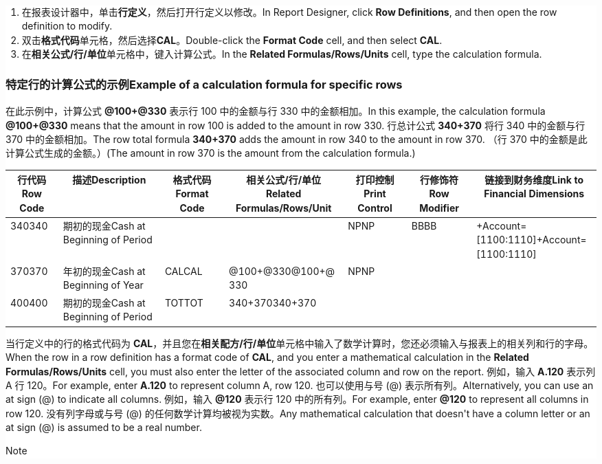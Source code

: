 1. <span data-ttu-id="a4d63-395">在报表设计器中，单击**行定义**，然后打开行定义以修改。</span><span class="sxs-lookup"><span data-stu-id="a4d63-395">In Report Designer, click **Row Definitions**, and then open the row definition to modify.</span></span>
2. <span data-ttu-id="a4d63-396">双击**格式代码**单元格，然后选择**CAL**。</span><span class="sxs-lookup"><span data-stu-id="a4d63-396">Double-click the **Format Code** cell, and then select **CAL**.</span></span>
3. <span data-ttu-id="a4d63-397">在**相关公式/行/单位**单元格中，键入计算公式。</span><span class="sxs-lookup"><span data-stu-id="a4d63-397">In the **Related Formulas/Rows/Units** cell, type the calculation formula.</span></span>

### <a name="example-of-a-calculation-formula-for-specific-rows"></a><span data-ttu-id="a4d63-398">特定行的计算公式的示例</span><span class="sxs-lookup"><span data-stu-id="a4d63-398">Example of a calculation formula for specific rows</span></span>

<span data-ttu-id="a4d63-399">在此示例中，计算公式 **@100+@330** 表示行 100 中的金额与行 330 中的金额相加。</span><span class="sxs-lookup"><span data-stu-id="a4d63-399">In this example, the calculation formula **@100+@330** means that the amount in row 100 is added to the amount in row 330.</span></span> <span data-ttu-id="a4d63-400">行总计公式 **340+370** 将行 340 中的金额与行 370 中的金额相加。</span><span class="sxs-lookup"><span data-stu-id="a4d63-400">The row total formula **340+370** adds the amount in row 340 to the amount in row 370.</span></span> <span data-ttu-id="a4d63-401">（行 370 中的金额是此计算公式生成的金额。）</span><span class="sxs-lookup"><span data-stu-id="a4d63-401">(The amount in row 370 is the amount from the calculation formula.)</span></span>

| <span data-ttu-id="a4d63-402">行代码</span><span class="sxs-lookup"><span data-stu-id="a4d63-402">Row Code</span></span> | <span data-ttu-id="a4d63-403">描述</span><span class="sxs-lookup"><span data-stu-id="a4d63-403">Description</span></span>                 | <span data-ttu-id="a4d63-404">格式代码</span><span class="sxs-lookup"><span data-stu-id="a4d63-404">Format Code</span></span> | <span data-ttu-id="a4d63-405">相关公式/行/单位</span><span class="sxs-lookup"><span data-stu-id="a4d63-405">Related Formulas/Rows/Unit</span></span> | <span data-ttu-id="a4d63-406">打印控制</span><span class="sxs-lookup"><span data-stu-id="a4d63-406">Print Control</span></span> | <span data-ttu-id="a4d63-407">行修饰符</span><span class="sxs-lookup"><span data-stu-id="a4d63-407">Row Modifier</span></span> | <span data-ttu-id="a4d63-408">链接到财务维度</span><span class="sxs-lookup"><span data-stu-id="a4d63-408">Link to Financial Dimensions</span></span> |
|----------|-----------------------------|-------------|----------------------------|---------------|--------------|------------------------------|
| <span data-ttu-id="a4d63-409">340</span><span class="sxs-lookup"><span data-stu-id="a4d63-409">340</span></span>      | <span data-ttu-id="a4d63-410">期初的现金</span><span class="sxs-lookup"><span data-stu-id="a4d63-410">Cash at Beginning of Period</span></span> |             |                            | <span data-ttu-id="a4d63-411">NP</span><span class="sxs-lookup"><span data-stu-id="a4d63-411">NP</span></span>            | <span data-ttu-id="a4d63-412">BB</span><span class="sxs-lookup"><span data-stu-id="a4d63-412">BB</span></span>           | <span data-ttu-id="a4d63-413">+Account=\[1100:1110\]</span><span class="sxs-lookup"><span data-stu-id="a4d63-413">+Account=\[1100:1110\]</span></span>       |
| <span data-ttu-id="a4d63-414">370</span><span class="sxs-lookup"><span data-stu-id="a4d63-414">370</span></span>      | <span data-ttu-id="a4d63-415">年初的现金</span><span class="sxs-lookup"><span data-stu-id="a4d63-415">Cash at Beginning of Year</span></span>   | <span data-ttu-id="a4d63-416">CAL</span><span class="sxs-lookup"><span data-stu-id="a4d63-416">CAL</span></span>         | <span data-ttu-id="a4d63-417">@100+@330</span><span class="sxs-lookup"><span data-stu-id="a4d63-417">@100+@330</span></span>                  | <span data-ttu-id="a4d63-418">NP</span><span class="sxs-lookup"><span data-stu-id="a4d63-418">NP</span></span>            |              |                              |
| <span data-ttu-id="a4d63-419">400</span><span class="sxs-lookup"><span data-stu-id="a4d63-419">400</span></span>      | <span data-ttu-id="a4d63-420">期初的现金</span><span class="sxs-lookup"><span data-stu-id="a4d63-420">Cash at Beginning of Period</span></span> | <span data-ttu-id="a4d63-421">TOT</span><span class="sxs-lookup"><span data-stu-id="a4d63-421">TOT</span></span>         | <span data-ttu-id="a4d63-422">340+370</span><span class="sxs-lookup"><span data-stu-id="a4d63-422">340+370</span></span>                    |               |              |                              |

<span data-ttu-id="a4d63-423">当行定义中的行的格式代码为 **CAL**，并且您在**相关配方/行/单位**单元格中输入了数学计算时，您还必须输入与报表上的相关列和行的字母。</span><span class="sxs-lookup"><span data-stu-id="a4d63-423">When the row in a row definition has a format code of **CAL**, and you enter a mathematical calculation in the **Related Formulas/Rows/Units** cell, you must also enter the letter of the associated column and row on the report.</span></span> <span data-ttu-id="a4d63-424">例如，输入 **A.120** 表示列 A 行 120。</span><span class="sxs-lookup"><span data-stu-id="a4d63-424">For example, enter **A.120** to represent column A, row 120.</span></span> <span data-ttu-id="a4d63-425">也可以使用与号 (@) 表示所有列。</span><span class="sxs-lookup"><span data-stu-id="a4d63-425">Alternatively, you can use an at sign (@) to indicate all columns.</span></span> <span data-ttu-id="a4d63-426">例如，输入 **@120** 表示行 120 中的所有列。</span><span class="sxs-lookup"><span data-stu-id="a4d63-426">For example, enter **@120** to represent all columns in row 120.</span></span> <span data-ttu-id="a4d63-427">没有列字母或与号 (@) 的任何数学计算均被视为实数。</span><span class="sxs-lookup"><span data-stu-id="a4d63-427">Any mathematical calculation that doesn't have a column letter or an at sign (@) is assumed to be a real number.</span></span>

> [!NOTE]